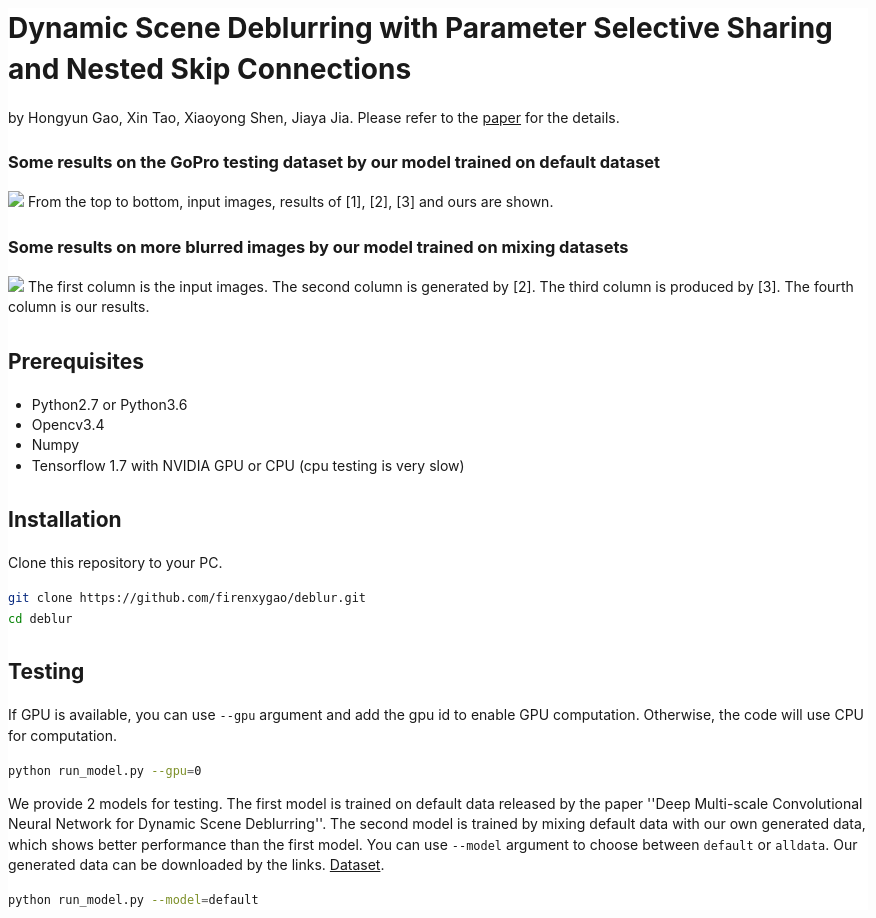 # Dynamic Scene Deblurring with Parameter Selective Sharing and Nested Skip Connections
by Hongyun Gao, Xin Tao, Xiaoyong Shen, Jiaya Jia. Please refer to the [paper](http://jiaya.me/papers/deblur_cvpr19.pdf) for the details.

### Some results on the GoPro testing dataset by our model trained on default dataset
<img src="./imgs/comp_gopro.png" width="100%">
From the top to bottom, input images, results of [1], [2], [3] and ours are shown.

### Some results on more blurred images by our model trained on mixing datasets
<img src="./imgs/comp_real.png" width="100%">
The first column is the input images. The second column is generated by [2]. The third column is produced by [3]. The fourth column is our results.

## Prerequisites
- Python2.7 or Python3.6
- Opencv3.4
- Numpy
- Tensorflow 1.7 with NVIDIA GPU or CPU (cpu testing is very slow)

## Installation
Clone this repository to your PC. 

```bash
git clone https://github.com/firenxygao/deblur.git
cd deblur
```

## Testing

If GPU is available, you can use `--gpu` argument and add the gpu id to enable GPU computation. Otherwise, the code will use CPU for computation. 

```bash
python run_model.py --gpu=0
```

We provide 2 models for testing. The first model is trained on default data released by the paper ''Deep Multi-scale Convolutional Neural Network for Dynamic Scene Deblurring''. The second model is trained by mixing default data with our own generated data, which shows better performance than the first model. You can use `--model` argument to choose between `default` or `alldata`.
Our generated data can be downloaded by the links. [Dataset](https://drive.google.com/file/d/18__gfWalgOHA2vVUPGiCjLaR6UaRMSLv/view?usp=sharing).

```bash
python run_model.py --model=default
```
